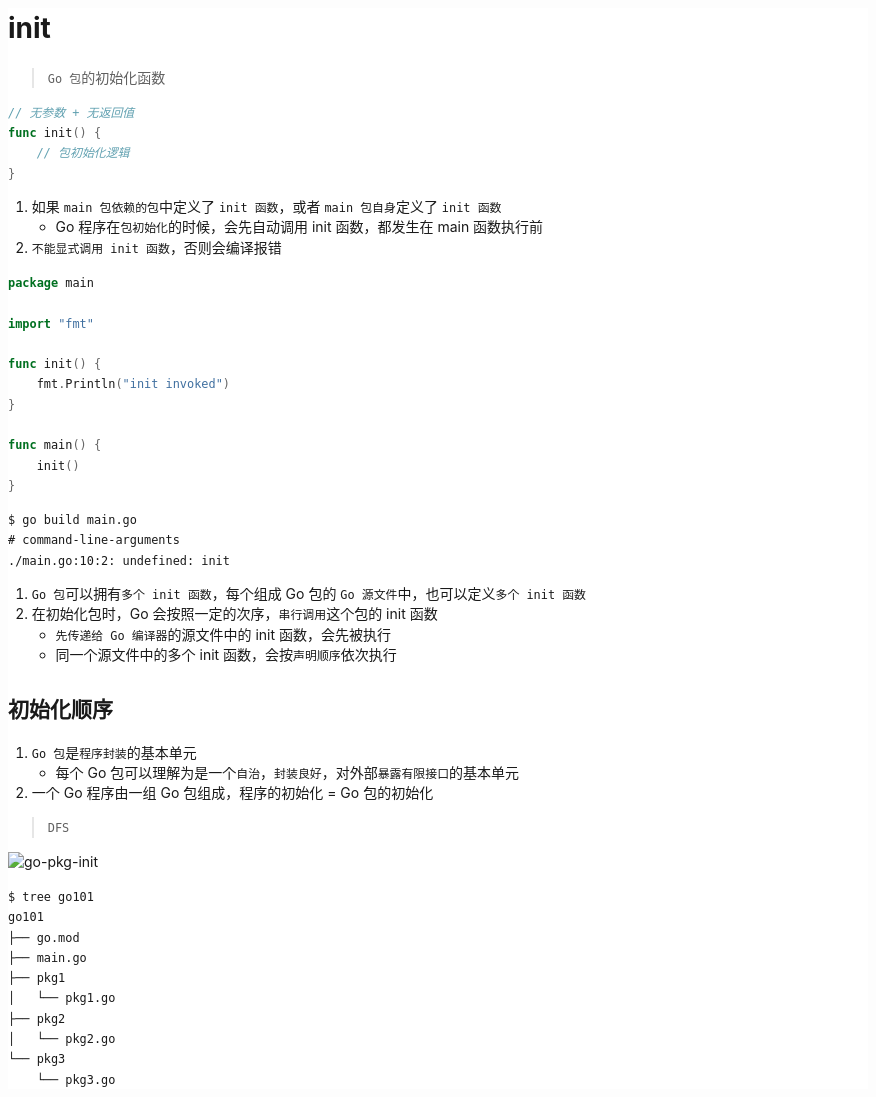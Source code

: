 # init

> `Go 包`的初始化函数

```go
// 无参数 + 无返回值
func init() {
	// 包初始化逻辑
}
```

1. 如果 `main 包依赖的包`中定义了 `init 函数`，或者 `main 包自身`定义了 `init 函数`
   - Go 程序在`包初始化`的时候，会先自动调用 init 函数，都发生在 main 函数执行前
2. `不能显式调用 init 函数`，否则会编译报错

```go main.go
package main

import "fmt"

func init() {
	fmt.Println("init invoked")
}

func main() {
	init()
}
```

```
$ go build main.go
# command-line-arguments
./main.go:10:2: undefined: init
```

1. `Go 包`可以拥有`多个 init 函数`，每个组成 Go 包的 `Go 源文件`中，也可以定义`多个 init 函数`
2. 在初始化包时，Go 会按照一定的次序，`串行调用`这个包的 init 函数
   - `先传递给 Go 编译器`的源文件中的 init 函数，会先被执行
   - 同一个源文件中的多个 init 函数，会按`声明顺序`依次执行

## 初始化顺序

1. `Go 包`是`程序封装`的基本单元
   - 每个 Go 包可以理解为是一个`自治`，`封装良好`，对外部`暴露有限接口`的基本单元
2. 一个 Go 程序由一组 Go 包组成，程序的初始化 = Go 包的初始化

> `DFS`

![go-pkg-init](https://go-1253868755.cos.ap-guangzhou.myqcloud.com/foundation/go-pkg-init.png)

```
$ tree go101
go101
├── go.mod
├── main.go
├── pkg1
│   └── pkg1.go
├── pkg2
│   └── pkg2.go
└── pkg3
    └── pkg3.go
```
